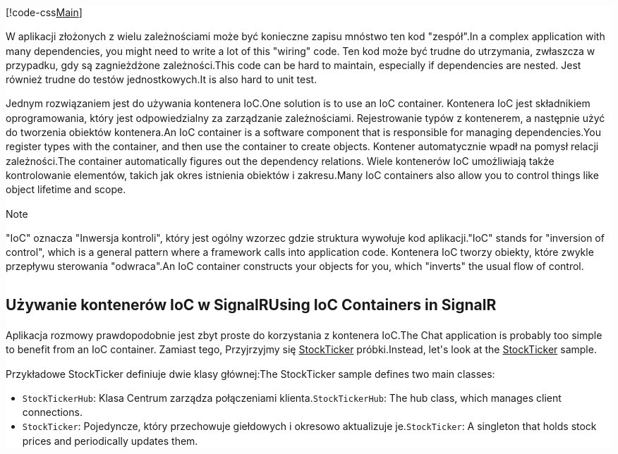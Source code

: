 [!code-css[Main](dependency-injection/samples/sample8.css)]

<span data-ttu-id="dd8bc-137">W aplikacji złożonych z wielu zależnościami może być konieczne zapisu mnóstwo ten kod "zespół".</span><span class="sxs-lookup"><span data-stu-id="dd8bc-137">In a complex application with many dependencies, you might need to write a lot of this "wiring" code.</span></span> <span data-ttu-id="dd8bc-138">Ten kod może być trudne do utrzymania, zwłaszcza w przypadku, gdy są zagnieżdżone zależności.</span><span class="sxs-lookup"><span data-stu-id="dd8bc-138">This code can be hard to maintain, especially if dependencies are nested.</span></span> <span data-ttu-id="dd8bc-139">Jest również trudne do testów jednostkowych.</span><span class="sxs-lookup"><span data-stu-id="dd8bc-139">It is also hard to unit test.</span></span>

<span data-ttu-id="dd8bc-140">Jednym rozwiązaniem jest do używania kontenera IoC.</span><span class="sxs-lookup"><span data-stu-id="dd8bc-140">One solution is to use an IoC container.</span></span> <span data-ttu-id="dd8bc-141">Kontenera IoC jest składnikiem oprogramowania, który jest odpowiedzialny za zarządzanie zależnościami. Rejestrowanie typów z kontenerem, a następnie użyć do tworzenia obiektów kontenera.</span><span class="sxs-lookup"><span data-stu-id="dd8bc-141">An IoC container is a software component that is responsible for managing dependencies.You register types with the container, and then use the container to create objects.</span></span> <span data-ttu-id="dd8bc-142">Kontener automatycznie wpadł na pomysł relacji zależności.</span><span class="sxs-lookup"><span data-stu-id="dd8bc-142">The container automatically figures out the dependency relations.</span></span> <span data-ttu-id="dd8bc-143">Wiele kontenerów IoC umożliwiają także kontrolowanie elementów, takich jak okres istnienia obiektów i zakresu.</span><span class="sxs-lookup"><span data-stu-id="dd8bc-143">Many IoC containers also allow you to control things like object lifetime and scope.</span></span>

> [!NOTE]
> <span data-ttu-id="dd8bc-144">"IoC" oznacza "Inwersja kontroli", który jest ogólny wzorzec gdzie struktura wywołuje kod aplikacji.</span><span class="sxs-lookup"><span data-stu-id="dd8bc-144">"IoC" stands for "inversion of control", which is a general pattern where a framework calls into application code.</span></span> <span data-ttu-id="dd8bc-145">Kontenera IoC tworzy obiekty, które zwykle przepływu sterowania "odwraca".</span><span class="sxs-lookup"><span data-stu-id="dd8bc-145">An IoC container constructs your objects for you, which "inverts" the usual flow of control.</span></span>


## <a name="using-ioc-containers-in-signalr"></a><span data-ttu-id="dd8bc-146">Używanie kontenerów IoC w SignalR</span><span class="sxs-lookup"><span data-stu-id="dd8bc-146">Using IoC Containers in SignalR</span></span>

<span data-ttu-id="dd8bc-147">Aplikacja rozmowy prawdopodobnie jest zbyt proste do korzystania z kontenera IoC.</span><span class="sxs-lookup"><span data-stu-id="dd8bc-147">The Chat application is probably too simple to benefit from an IoC container.</span></span> <span data-ttu-id="dd8bc-148">Zamiast tego, Przyjrzyjmy się [StockTicker](http://nuget.org/packages/microsoft.aspnet.signalr.sample) próbki.</span><span class="sxs-lookup"><span data-stu-id="dd8bc-148">Instead, let's look at the [StockTicker](http://nuget.org/packages/microsoft.aspnet.signalr.sample) sample.</span></span>

<span data-ttu-id="dd8bc-149">Przykładowe StockTicker definiuje dwie klasy głównej:</span><span class="sxs-lookup"><span data-stu-id="dd8bc-149">The StockTicker sample defines two main classes:</span></span>

- <span data-ttu-id="dd8bc-150">`StockTickerHub`: Klasa Centrum zarządza połączeniami klienta.</span><span class="sxs-lookup"><span data-stu-id="dd8bc-150">`StockTickerHub`: The hub class, which manages client connections.</span></span>
- <span data-ttu-id="dd8bc-151">`StockTicker`: Pojedyncze, który przechowuje giełdowych i okresowo aktualizuje je.</span><span class="sxs-lookup"><span data-stu-id="dd8bc-151">`StockTicker`: A singleton that holds stock prices and periodically updates them.</span></span>
